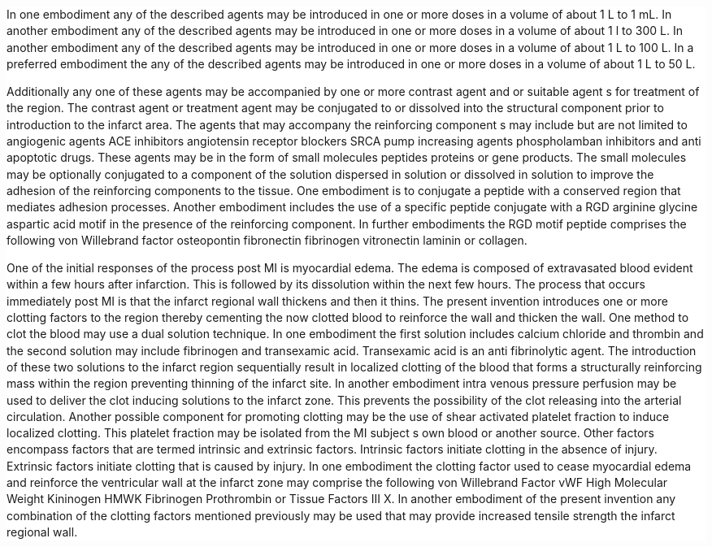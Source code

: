 In one embodiment any of the described agents may be introduced in one or more doses in a volume of about 1 L to 1 mL. In another embodiment any of the described agents may be introduced in one or more doses in a volume of about 1 l to 300 L. In another embodiment any of the described agents may be introduced in one or more doses in a volume of about 1 L to 100 L. In a preferred embodiment the any of the described agents may be introduced in one or more doses in a volume of about 1 L to 50 L.

Additionally any one of these agents may be accompanied by one or more contrast agent and or suitable agent s for treatment of the region. The contrast agent or treatment agent may be conjugated to or dissolved into the structural component prior to introduction to the infarct area. The agents that may accompany the reinforcing component s may include but are not limited to angiogenic agents ACE inhibitors angiotensin receptor blockers SRCA pump increasing agents phospholamban inhibitors and anti apoptotic drugs. These agents may be in the form of small molecules peptides proteins or gene products. The small molecules may be optionally conjugated to a component of the solution dispersed in solution or dissolved in solution to improve the adhesion of the reinforcing components to the tissue. One embodiment is to conjugate a peptide with a conserved region that mediates adhesion processes. Another embodiment includes the use of a specific peptide conjugate with a RGD arginine glycine aspartic acid motif in the presence of the reinforcing component. In further embodiments the RGD motif peptide comprises the following von Willebrand factor osteopontin fibronectin fibrinogen vitronectin laminin or collagen.

One of the initial responses of the process post MI is myocardial edema. The edema is composed of extravasated blood evident within a few hours after infarction. This is followed by its dissolution within the next few hours. The process that occurs immediately post MI is that the infarct regional wall thickens and then it thins. The present invention introduces one or more clotting factors to the region thereby cementing the now clotted blood to reinforce the wall and thicken the wall. One method to clot the blood may use a dual solution technique. In one embodiment the first solution includes calcium chloride and thrombin and the second solution may include fibrinogen and transexamic acid. Transexamic acid is an anti fibrinolytic agent. The introduction of these two solutions to the infarct region sequentially result in localized clotting of the blood that forms a structurally reinforcing mass within the region preventing thinning of the infarct site. In another embodiment intra venous pressure perfusion may be used to deliver the clot inducing solutions to the infarct zone. This prevents the possibility of the clot releasing into the arterial circulation. Another possible component for promoting clotting may be the use of shear activated platelet fraction to induce localized clotting. This platelet fraction may be isolated from the MI subject s own blood or another source. Other factors encompass factors that are termed intrinsic and extrinsic factors. Intrinsic factors initiate clotting in the absence of injury. Extrinsic factors initiate clotting that is caused by injury. In one embodiment the clotting factor used to cease myocardial edema and reinforce the ventricular wall at the infarct zone may comprise the following von Willebrand Factor vWF High Molecular Weight Kininogen HMWK Fibrinogen Prothrombin or Tissue Factors III X. In another embodiment of the present invention any combination of the clotting factors mentioned previously may be used that may provide increased tensile strength the infarct regional wall.
